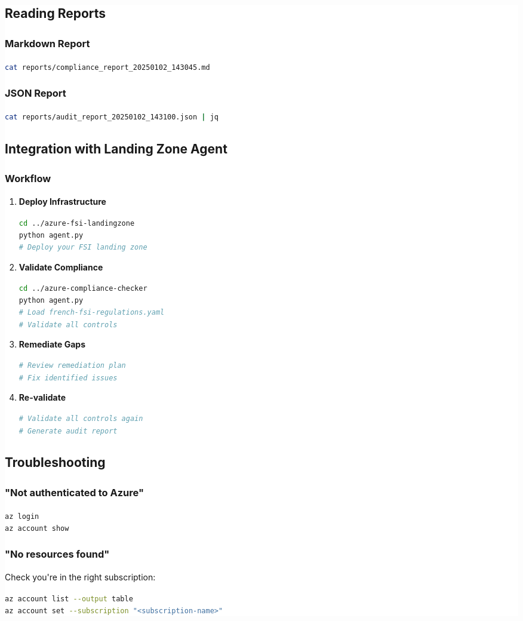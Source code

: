## Reading Reports

### Markdown Report
```bash
cat reports/compliance_report_20250102_143045.md
```

### JSON Report
```bash
cat reports/audit_report_20250102_143100.json | jq
```

## Integration with Landing Zone Agent

### Workflow

1. **Deploy Infrastructure**
   ```bash
   cd ../azure-fsi-landingzone
   python agent.py
   # Deploy your FSI landing zone
   ```

2. **Validate Compliance**
   ```bash
   cd ../azure-compliance-checker
   python agent.py
   # Load french-fsi-regulations.yaml
   # Validate all controls
   ```

3. **Remediate Gaps**
   ```bash
   # Review remediation plan
   # Fix identified issues
   ```

4. **Re-validate**
   ```bash
   # Validate all controls again
   # Generate audit report
   ```

## Troubleshooting

### "Not authenticated to Azure"
```bash
az login
az account show
```

### "No resources found"
Check you're in the right subscription:
```bash
az account list --output table
az account set --subscription "<subscription-name>"
```
